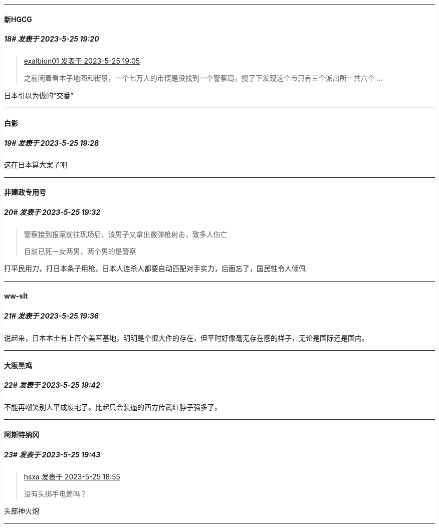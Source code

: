 *****

####  新HGCG  
##### 18#       发表于 2023-5-25 19:20

<blockquote><a href="httphttps://bbs.saraba1st.com/2b/forum.php?mod=redirect&amp;goto=findpost&amp;pid=60990193&amp;ptid=2136069" target="_blank">exalbion01 发表于 2023-5-25 19:05</a>

之前闲着看本子地图和街景，一个七万人的市愣是没找到一个警察局，搜了下发现这个市只有三个派出所一共六个 ...</blockquote>
日本引以为傲的“交番”

*****

####  白影  
##### 19#       发表于 2023-5-25 19:28

这在日本算大案了吧

*****

####  非建政专用号  
##### 20#       发表于 2023-5-25 19:32

<blockquote>警察接到报案前往现场后，该男子又拿出霰弹枪射击，致多人伤亡

目前已死一女两男，两个男的是警察</blockquote>
打平民用刀，打日本条子用枪，日本人连杀人都要自动匹配对手实力，后面忘了，国民性令人倾佩

*****

####  ww-slt  
##### 21#       发表于 2023-5-25 19:36

说起来，日本本土有上百个美军基地，明明是个很大件的存在，但平时好像毫无存在感的样子，无论是国际还是国内。

*****

####  大阪黑鸡  
##### 22#       发表于 2023-5-25 19:42

不能再嘲笑别人平成废宅了。比起只会装逼的西方传武红脖子强多了。

*****

####  阿斯特纳冈  
##### 23#       发表于 2023-5-25 19:43

<blockquote><a href="httphttps://bbs.saraba1st.com/2b/forum.php?mod=redirect&amp;goto=findpost&amp;pid=60990089&amp;ptid=2136069" target="_blank">hsxa 发表于 2023-5-25 18:55</a>

没有头绑手电筒吗？</blockquote>
头部神火炮

*****
